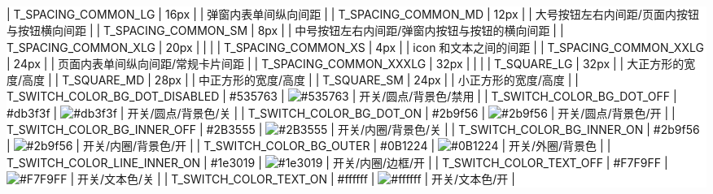 | T_SPACING_COMMON_LG                            | 16px                                                                                                                                |                                                                     | 弹窗内表单间纵向间距                                 |
| T_SPACING_COMMON_MD                            | 12px                                                                                                                                |                                                                     | 大号按钮左右内间距/页面内按钮与按钮横向间距          |
| T_SPACING_COMMON_SM                            | 8px                                                                                                                                 |                                                                     | 中号按钮左右内间距/弹窗内按钮与按钮的横向间距        |
| T_SPACING_COMMON_XLG                           | 20px                                                                                                                                |                                                                     |                                                      |
| T_SPACING_COMMON_XS                            | 4px                                                                                                                                 |                                                                     | icon 和文本之间的间距                                |
| T_SPACING_COMMON_XXLG                          | 24px                                                                                                                                |                                                                     | 页面内表单间纵向间距/常规卡片间距                    |
| T_SPACING_COMMON_XXXLG                         | 32px                                                                                                                                |                                                                     |                                                      |
| T_SQUARE_LG                                    | 32px                                                                                                                                |                                                                     | 大正方形的宽度/高度                                  |
| T_SQUARE_MD                                    | 28px                                                                                                                                |                                                                     | 中正方形的宽度/高度                                  |
| T_SQUARE_SM                                    | 24px                                                                                                                                |                                                                     | 小正方形的宽度/高度                                  |
| T_SWITCH_COLOR_BG_DOT_DISABLED                 | #535763                                                                                                                             | ![#535763](https://dummyimage.com/50/535763/ACA89C.png&text=535763) | 开关/圆点/背景色/禁用                                |
| T_SWITCH_COLOR_BG_DOT_OFF                      | #db3f3f                                                                                                                             | ![#db3f3f](https://dummyimage.com/50/db3f3f/24C0C0.png&text=db3f3f) | 开关/圆点/背景色/关                                  |
| T_SWITCH_COLOR_BG_DOT_ON                       | #2b9f56                                                                                                                             | ![#2b9f56](https://dummyimage.com/50/2b9f56/D460A9.png&text=2b9f56) | 开关/圆点/背景色/开                                  |
| T_SWITCH_COLOR_BG_INNER_OFF                    | #2B3555                                                                                                                             | ![#2B3555](https://dummyimage.com/50/2B3555/D4CAAA.png&text=2B3555) | 开关/内圈/背景色/关                                  |
| T_SWITCH_COLOR_BG_INNER_ON                     | #2b9f56                                                                                                                             | ![#2b9f56](https://dummyimage.com/50/2b9f56/D460A9.png&text=2b9f56) | 开关/内圈/背景色/开                                  |
| T_SWITCH_COLOR_BG_OUTER                        | #0B1224                                                                                                                             | ![#0B1224](https://dummyimage.com/50/0B1224/F4EDDB.png&text=0B1224) | 开关/外圈/背景色                                     |
| T_SWITCH_COLOR_LINE_INNER_ON                   | #1e3019                                                                                                                             | ![#1e3019](https://dummyimage.com/50/1e3019/E1CFE6.png&text=1e3019) | 开关/内圈/边框/开                                    |
| T_SWITCH_COLOR_TEXT_OFF                        | #F7F9FF                                                                                                                             | ![#F7F9FF](https://dummyimage.com/50/F7F9FF/080600.png&text=F7F9FF) | 开关/文本色/关                                       |
| T_SWITCH_COLOR_TEXT_ON                         | #ffffff                                                                                                                             | ![#ffffff](https://dummyimage.com/50/ffffff/000000.png&text=ffffff) | 开关/文本色/开                                       |